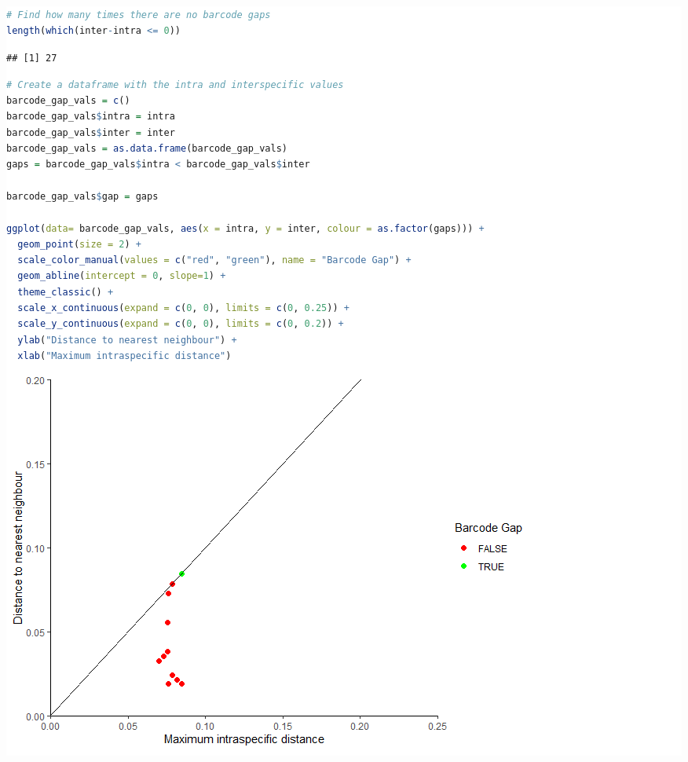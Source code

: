 
``` r
# Find how many times there are no barcode gaps
length(which(inter-intra <= 0))
```

    ## [1] 27

``` r
# Create a dataframe with the intra and interspecific values
barcode_gap_vals = c()
barcode_gap_vals$intra = intra
barcode_gap_vals$inter = inter
barcode_gap_vals = as.data.frame(barcode_gap_vals)
gaps = barcode_gap_vals$intra < barcode_gap_vals$inter 

barcode_gap_vals$gap = gaps

ggplot(data= barcode_gap_vals, aes(x = intra, y = inter, colour = as.factor(gaps))) + 
  geom_point(size = 2) +
  scale_color_manual(values = c("red", "green"), name = "Barcode Gap") +
  geom_abline(intercept = 0, slope=1) +
  theme_classic() +
  scale_x_continuous(expand = c(0, 0), limits = c(0, 0.25)) + 
  scale_y_continuous(expand = c(0, 0), limits = c(0, 0.2)) +
  ylab("Distance to nearest neighbour") +
  xlab("Maximum intraspecific distance")
```

![](FigsTut7/unnamed-chunk-3-2.png)
